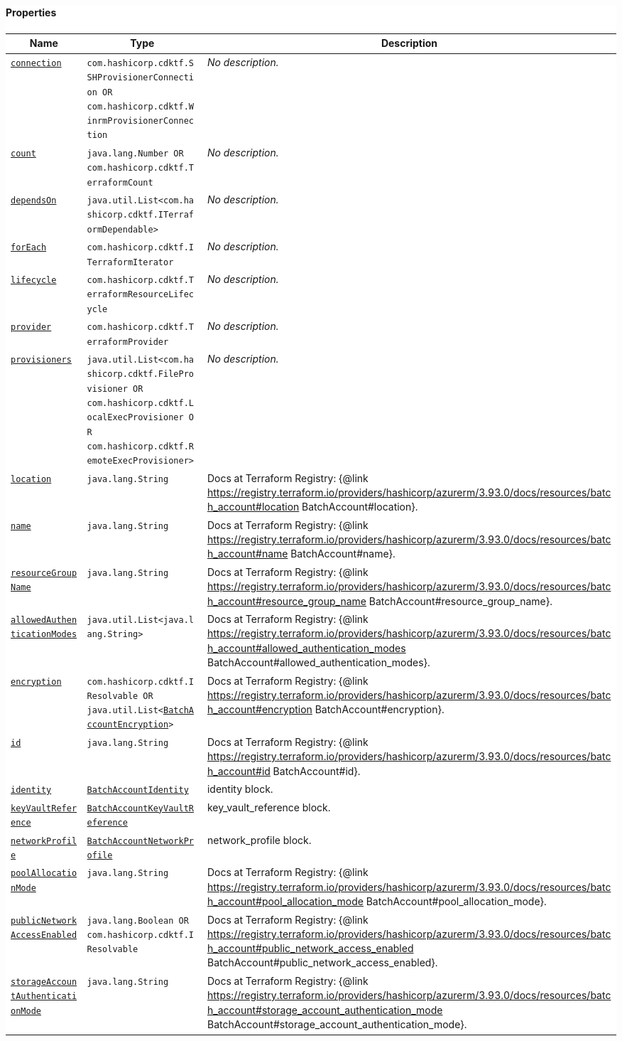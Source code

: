 #### Properties <a name="Properties" id="Properties"></a>

| **Name** | **Type** | **Description** |
| --- | --- | --- |
| <code><a href="#@cdktf/provider-azurerm.batchAccount.BatchAccountConfig.property.connection">connection</a></code> | <code>com.hashicorp.cdktf.SSHProvisionerConnection OR com.hashicorp.cdktf.WinrmProvisionerConnection</code> | *No description.* |
| <code><a href="#@cdktf/provider-azurerm.batchAccount.BatchAccountConfig.property.count">count</a></code> | <code>java.lang.Number OR com.hashicorp.cdktf.TerraformCount</code> | *No description.* |
| <code><a href="#@cdktf/provider-azurerm.batchAccount.BatchAccountConfig.property.dependsOn">dependsOn</a></code> | <code>java.util.List<com.hashicorp.cdktf.ITerraformDependable></code> | *No description.* |
| <code><a href="#@cdktf/provider-azurerm.batchAccount.BatchAccountConfig.property.forEach">forEach</a></code> | <code>com.hashicorp.cdktf.ITerraformIterator</code> | *No description.* |
| <code><a href="#@cdktf/provider-azurerm.batchAccount.BatchAccountConfig.property.lifecycle">lifecycle</a></code> | <code>com.hashicorp.cdktf.TerraformResourceLifecycle</code> | *No description.* |
| <code><a href="#@cdktf/provider-azurerm.batchAccount.BatchAccountConfig.property.provider">provider</a></code> | <code>com.hashicorp.cdktf.TerraformProvider</code> | *No description.* |
| <code><a href="#@cdktf/provider-azurerm.batchAccount.BatchAccountConfig.property.provisioners">provisioners</a></code> | <code>java.util.List<com.hashicorp.cdktf.FileProvisioner OR com.hashicorp.cdktf.LocalExecProvisioner OR com.hashicorp.cdktf.RemoteExecProvisioner></code> | *No description.* |
| <code><a href="#@cdktf/provider-azurerm.batchAccount.BatchAccountConfig.property.location">location</a></code> | <code>java.lang.String</code> | Docs at Terraform Registry: {@link https://registry.terraform.io/providers/hashicorp/azurerm/3.93.0/docs/resources/batch_account#location BatchAccount#location}. |
| <code><a href="#@cdktf/provider-azurerm.batchAccount.BatchAccountConfig.property.name">name</a></code> | <code>java.lang.String</code> | Docs at Terraform Registry: {@link https://registry.terraform.io/providers/hashicorp/azurerm/3.93.0/docs/resources/batch_account#name BatchAccount#name}. |
| <code><a href="#@cdktf/provider-azurerm.batchAccount.BatchAccountConfig.property.resourceGroupName">resourceGroupName</a></code> | <code>java.lang.String</code> | Docs at Terraform Registry: {@link https://registry.terraform.io/providers/hashicorp/azurerm/3.93.0/docs/resources/batch_account#resource_group_name BatchAccount#resource_group_name}. |
| <code><a href="#@cdktf/provider-azurerm.batchAccount.BatchAccountConfig.property.allowedAuthenticationModes">allowedAuthenticationModes</a></code> | <code>java.util.List<java.lang.String></code> | Docs at Terraform Registry: {@link https://registry.terraform.io/providers/hashicorp/azurerm/3.93.0/docs/resources/batch_account#allowed_authentication_modes BatchAccount#allowed_authentication_modes}. |
| <code><a href="#@cdktf/provider-azurerm.batchAccount.BatchAccountConfig.property.encryption">encryption</a></code> | <code>com.hashicorp.cdktf.IResolvable OR java.util.List<<a href="#@cdktf/provider-azurerm.batchAccount.BatchAccountEncryption">BatchAccountEncryption</a>></code> | Docs at Terraform Registry: {@link https://registry.terraform.io/providers/hashicorp/azurerm/3.93.0/docs/resources/batch_account#encryption BatchAccount#encryption}. |
| <code><a href="#@cdktf/provider-azurerm.batchAccount.BatchAccountConfig.property.id">id</a></code> | <code>java.lang.String</code> | Docs at Terraform Registry: {@link https://registry.terraform.io/providers/hashicorp/azurerm/3.93.0/docs/resources/batch_account#id BatchAccount#id}. |
| <code><a href="#@cdktf/provider-azurerm.batchAccount.BatchAccountConfig.property.identity">identity</a></code> | <code><a href="#@cdktf/provider-azurerm.batchAccount.BatchAccountIdentity">BatchAccountIdentity</a></code> | identity block. |
| <code><a href="#@cdktf/provider-azurerm.batchAccount.BatchAccountConfig.property.keyVaultReference">keyVaultReference</a></code> | <code><a href="#@cdktf/provider-azurerm.batchAccount.BatchAccountKeyVaultReference">BatchAccountKeyVaultReference</a></code> | key_vault_reference block. |
| <code><a href="#@cdktf/provider-azurerm.batchAccount.BatchAccountConfig.property.networkProfile">networkProfile</a></code> | <code><a href="#@cdktf/provider-azurerm.batchAccount.BatchAccountNetworkProfile">BatchAccountNetworkProfile</a></code> | network_profile block. |
| <code><a href="#@cdktf/provider-azurerm.batchAccount.BatchAccountConfig.property.poolAllocationMode">poolAllocationMode</a></code> | <code>java.lang.String</code> | Docs at Terraform Registry: {@link https://registry.terraform.io/providers/hashicorp/azurerm/3.93.0/docs/resources/batch_account#pool_allocation_mode BatchAccount#pool_allocation_mode}. |
| <code><a href="#@cdktf/provider-azurerm.batchAccount.BatchAccountConfig.property.publicNetworkAccessEnabled">publicNetworkAccessEnabled</a></code> | <code>java.lang.Boolean OR com.hashicorp.cdktf.IResolvable</code> | Docs at Terraform Registry: {@link https://registry.terraform.io/providers/hashicorp/azurerm/3.93.0/docs/resources/batch_account#public_network_access_enabled BatchAccount#public_network_access_enabled}. |
| <code><a href="#@cdktf/provider-azurerm.batchAccount.BatchAccountConfig.property.storageAccountAuthenticationMode">storageAccountAuthenticationMode</a></code> | <code>java.lang.String</code> | Docs at Terraform Registry: {@link https://registry.terraform.io/providers/hashicorp/azurerm/3.93.0/docs/resources/batch_account#storage_account_authentication_mode BatchAccount#storage_account_authentication_mode}. |